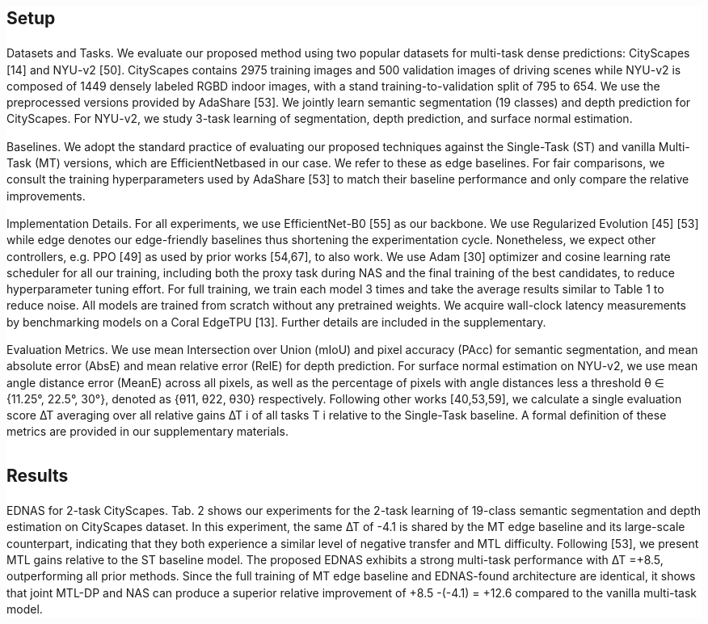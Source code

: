## Setup

Datasets and Tasks. We evaluate our proposed method using two popular datasets for multi-task dense predictions: CityScapes [14] and NYU-v2 [50]. CityScapes contains 2975 training images and 500 validation images of driving scenes while NYU-v2 is composed of 1449 densely labeled RGBD indoor images, with a stand training-to-validation split of 795 to 654. We use the preprocessed versions provided by AdaShare [53]. We jointly learn semantic segmentation (19 classes) and depth prediction for CityScapes. For NYU-v2, we study 3-task learning of segmentation, depth prediction, and surface normal estimation.

Baselines. We adopt the standard practice of evaluating our proposed techniques against the Single-Task (ST) and vanilla Multi-Task (MT) versions, which are EfficientNetbased in our case. We refer to these as edge baselines. For fair comparisons, we consult the training hyperparameters used by AdaShare [53] to match their baseline performance and only compare the relative improvements.

Implementation Details. For all experiments, we use EfficientNet-B0 [55] as our backbone. We use Regularized Evolution [45] [53] while edge denotes our edge-friendly baselines thus shortening the experimentation cycle. Nonetheless, we expect other controllers, e.g. PPO [49] as used by prior works [54,67], to also work. We use Adam [30] optimizer and cosine learning rate scheduler for all our training, including both the proxy task during NAS and the final training of the best candidates, to reduce hyperparameter tuning effort. For full training, we train each model 3 times and take the average results similar to Table 1 to reduce noise. All models are trained from scratch without any pretrained weights. We acquire wall-clock latency measurements by benchmarking models on a Coral EdgeTPU [13]. Further details are included in the supplementary.

Evaluation Metrics. We use mean Intersection over Union (mIoU) and pixel accuracy (PAcc) for semantic segmentation, and mean absolute error (AbsE) and mean relative error (RelE) for depth prediction. For surface normal estimation on NYU-v2, we use mean angle distance error (MeanE) across all pixels, as well as the percentage of pixels with angle distances less a threshold θ ∈ {11.25°, 22.5°, 30°}, denoted as {θ11, θ22, θ30} respectively. Following other works [40,53,59], we calculate a single evaluation score ∆T averaging over all relative gains ∆T i of all tasks T i relative to the Single-Task baseline. A formal definition of these metrics are provided in our supplementary materials.

## Results

EDNAS for 2-task CityScapes. Tab. 2 shows our experiments for the 2-task learning of 19-class semantic segmentation and depth estimation on CityScapes dataset. In this experiment, the same ∆T of -4.1 is shared by the MT edge baseline and its large-scale counterpart, indicating that they both experience a similar level of negative transfer and MTL difficulty. Following [53], we present MTL gains relative to the ST baseline model. The proposed EDNAS exhibits a strong multi-task performance with ∆T =+8.5, outperforming all prior methods. Since the full training of MT edge baseline and EDNAS-found architecture are identical, it shows that joint MTL-DP and NAS can produce a superior relative improvement of +8.5 -(-4.1) = +12.6 compared to the vanilla multi-task model.
